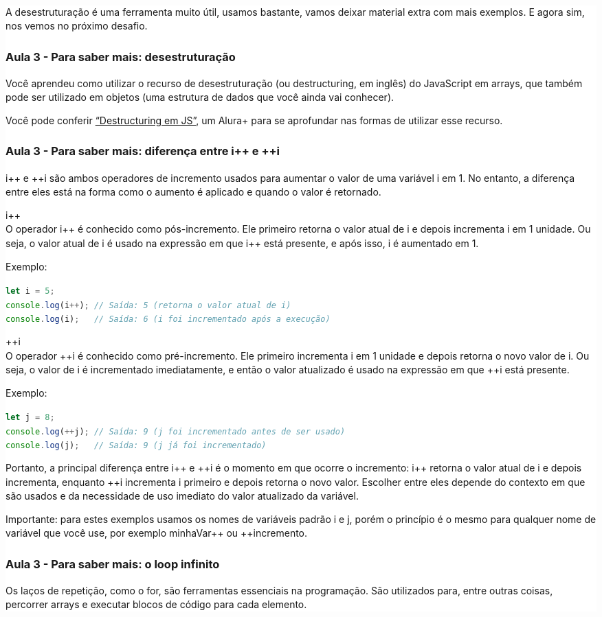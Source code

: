 A desestruturação é uma ferramenta muito útil, usamos bastante, vamos deixar material extra com mais exemplos. E agora sim, nos vemos no próximo desafio.

### Aula 3 - Para saber mais: desestruturação

Você aprendeu como utilizar o recurso de desestruturação (ou destructuring, em inglês) do JavaScript em arrays, que também pode ser utilizado em objetos (uma estrutura de dados que você ainda vai conhecer).

Você pode conferir [“Destructuring em JS”](https://cursos.alura.com.br/extra/alura-mais/destructuring-em-js-c308), um Alura+ para se aprofundar nas formas de utilizar esse recurso.

### Aula 3 - Para saber mais: diferença entre i++ e ++i

i++ e ++i são ambos operadores de incremento usados para aumentar o valor de uma variável i em 1. No entanto, a diferença entre eles está na forma como o aumento é aplicado e quando o valor é retornado.

i++  
O operador i++ é conhecido como pós-incremento. Ele primeiro retorna o valor atual de i e depois incrementa i em 1 unidade. Ou seja, o valor atual de i é usado na expressão em que i++ está presente, e após isso, i é aumentado em 1.

Exemplo:

```JavaScript
let i = 5;
console.log(i++); // Saída: 5 (retorna o valor atual de i)
console.log(i);   // Saída: 6 (i foi incrementado após a execução)
```

++i  
O operador ++i é conhecido como pré-incremento. Ele primeiro incrementa i em 1 unidade e depois retorna o novo valor de i. Ou seja, o valor de i é incrementado imediatamente, e então o valor atualizado é usado na expressão em que ++i está presente.

Exemplo:

```JavaScript
let j = 8;
console.log(++j); // Saída: 9 (j foi incrementado antes de ser usado)
console.log(j);   // Saída: 9 (j já foi incrementado)
```

Portanto, a principal diferença entre i++ e ++i é o momento em que ocorre o incremento: i++ retorna o valor atual de i e depois incrementa, enquanto ++i incrementa i primeiro e depois retorna o novo valor. Escolher entre eles depende do contexto em que são usados e da necessidade de uso imediato do valor atualizado da variável.

Importante: para estes exemplos usamos os nomes de variáveis padrão i e j, porém o princípio é o mesmo para qualquer nome de variável que você use, por exemplo minhaVar++ ou ++incremento.

### Aula 3 - Para saber mais: o loop infinito

Os laços de repetição, como o for, são ferramentas essenciais na programação. São utilizados para, entre outras coisas, percorrer arrays e executar blocos de código para cada elemento.
